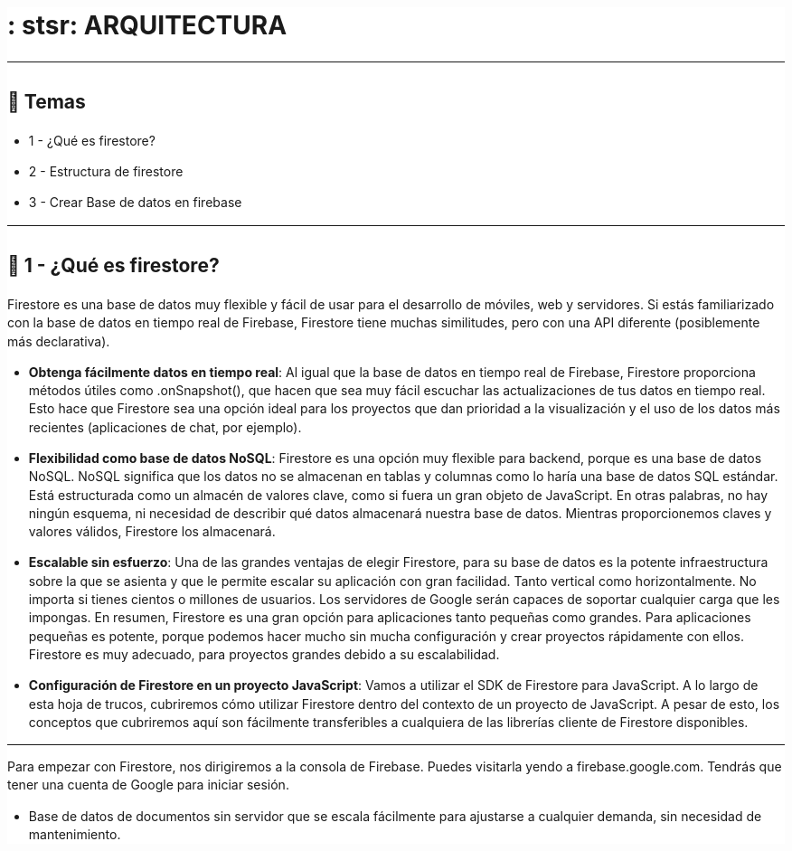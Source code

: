 # : stsr: ARQUITECTURA

---

## :book: Temas

- 1 - ¿Qué es firestore?

- 2 - Estructura de firestore

- 3 - Crear Base de datos en firebase

---

## :stars: 1 - ¿Qué es firestore?

Firestore es una base de datos muy flexible y fácil de usar para el desarrollo de móviles, web y servidores. Si estás familiarizado con la base de datos en tiempo real de Firebase, Firestore tiene muchas similitudes, pero con una API diferente (posiblemente más declarativa).

- **Obtenga fácilmente datos en tiempo real**: Al igual que la base de datos en tiempo real de Firebase, Firestore proporciona métodos útiles como .onSnapshot(), que hacen que sea muy fácil escuchar las actualizaciones de tus datos en tiempo real. Esto hace que Firestore sea una opción ideal para los proyectos que dan prioridad a la visualización y el uso de los datos más recientes (aplicaciones de chat, por ejemplo).

- **Flexibilidad como base de datos NoSQL**: Firestore es una opción muy flexible para backend, porque es una base de datos NoSQL. NoSQL significa que los datos no se almacenan en tablas y columnas como lo haría una base de datos SQL estándar. Está estructurada como un almacén de valores clave, como si fuera un gran objeto de JavaScript. En otras palabras, no hay ningún esquema, ni necesidad de describir qué datos almacenará nuestra base de datos. Mientras proporcionemos claves y valores válidos, Firestore los almacenará.

- **Escalable sin esfuerzo**: Una de las grandes ventajas de elegir Firestore, para su base de datos es la potente infraestructura sobre la que se asienta y que le permite escalar su aplicación con gran facilidad. Tanto vertical como horizontalmente. No importa si tienes cientos o millones de usuarios. Los servidores de Google serán capaces de soportar cualquier carga que les impongas. En resumen, Firestore es una gran opción para aplicaciones tanto pequeñas como grandes. Para aplicaciones pequeñas es potente, porque podemos hacer mucho sin mucha configuración y crear proyectos rápidamente con ellos. Firestore es muy adecuado, para proyectos grandes debido a su escalabilidad.

- **Configuración de Firestore en un proyecto JavaScript**: Vamos a utilizar el SDK de Firestore para JavaScript. A lo largo de esta hoja de trucos, cubriremos cómo utilizar Firestore dentro del contexto de un proyecto de JavaScript. A pesar de esto, los conceptos que cubriremos aquí son fácilmente transferibles a cualquiera de las librerías cliente de Firestore disponibles. 

---

Para empezar con Firestore, nos dirigiremos a la consola de Firebase. Puedes visitarla yendo a firebase.google.com. Tendrás que tener una cuenta de Google para iniciar sesión.

- Base de datos de documentos sin servidor que se escala fácilmente para ajustarse a cualquier demanda, sin necesidad de mantenimiento.
 